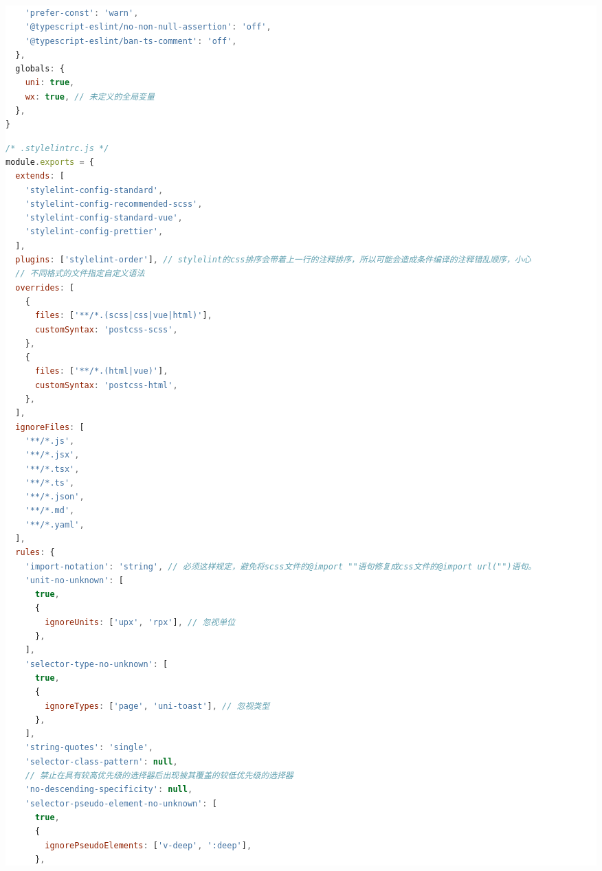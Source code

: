 ```js
    'prefer-const': 'warn',
    '@typescript-eslint/no-non-null-assertion': 'off',
    '@typescript-eslint/ban-ts-comment': 'off',
  },
  globals: {
    uni: true,
    wx: true, // 未定义的全局变量
  },
}
```

```js
/* .stylelintrc.js */
module.exports = {
  extends: [
    'stylelint-config-standard',
    'stylelint-config-recommended-scss',
    'stylelint-config-standard-vue',
    'stylelint-config-prettier',
  ],
  plugins: ['stylelint-order'], // stylelint的css排序会带着上一行的注释排序，所以可能会造成条件编译的注释错乱顺序，小心
  // 不同格式的文件指定自定义语法
  overrides: [
    {
      files: ['**/*.(scss|css|vue|html)'],
      customSyntax: 'postcss-scss',
    },
    {
      files: ['**/*.(html|vue)'],
      customSyntax: 'postcss-html',
    },
  ],
  ignoreFiles: [
    '**/*.js',
    '**/*.jsx',
    '**/*.tsx',
    '**/*.ts',
    '**/*.json',
    '**/*.md',
    '**/*.yaml',
  ],
  rules: {
    'import-notation': 'string', // 必须这样规定，避免将scss文件的@import ""语句修复成css文件的@import url("")语句。
    'unit-no-unknown': [
      true,
      {
        ignoreUnits: ['upx', 'rpx'], // 忽视单位
      },
    ],
    'selector-type-no-unknown': [
      true,
      {
        ignoreTypes: ['page', 'uni-toast'], // 忽视类型
      },
    ],
    'string-quotes': 'single',
    'selector-class-pattern': null,
    // 禁止在具有较高优先级的选择器后出现被其覆盖的较低优先级的选择器
    'no-descending-specificity': null,
    'selector-pseudo-element-no-unknown': [
      true,
      {
        ignorePseudoElements: ['v-deep', ':deep'],
      },
```